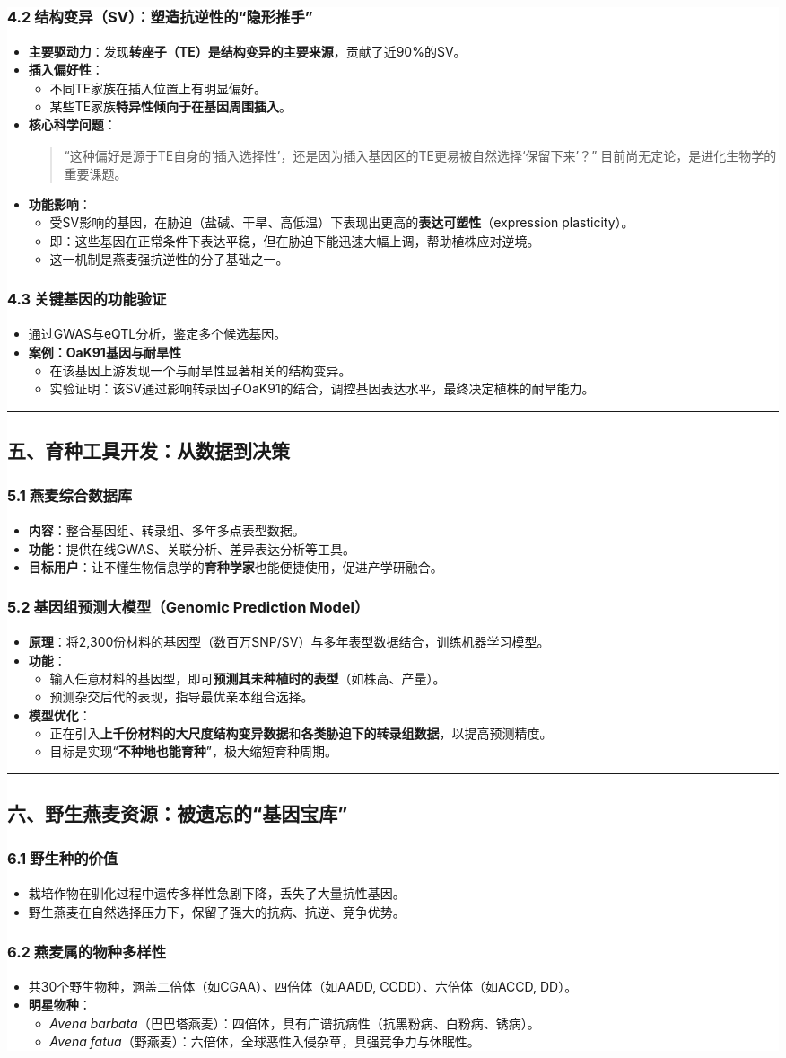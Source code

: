 ### 4.2 结构变异（SV）：塑造抗逆性的“隐形推手”
- **主要驱动力**：发现**转座子（TE）是结构变异的主要来源**，贡献了近90%的SV。
- **插入偏好性**：
  - 不同TE家族在插入位置上有明显偏好。
  - 某些TE家族**特异性倾向于在基因周围插入**。
- **核心科学问题**：
  > “这种偏好是源于TE自身的‘插入选择性’，还是因为插入基因区的TE更易被自然选择‘保留下来’？”
  > 目前尚无定论，是进化生物学的重要课题。
- **功能影响**：
  - 受SV影响的基因，在胁迫（盐碱、干旱、高低温）下表现出更高的**表达可塑性**（expression plasticity）。
  - 即：这些基因在正常条件下表达平稳，但在胁迫下能迅速大幅上调，帮助植株应对逆境。
  - 这一机制是燕麦强抗逆性的分子基础之一。

### 4.3 关键基因的功能验证
- 通过GWAS与eQTL分析，鉴定多个候选基因。
- **案例：OaK91基因与耐旱性**
  - 在该基因上游发现一个与耐旱性显著相关的结构变异。
  - 实验证明：该SV通过影响转录因子OaK91的结合，调控基因表达水平，最终决定植株的耐旱能力。

---

## 五、育种工具开发：从数据到决策

### 5.1 燕麦综合数据库
- **内容**：整合基因组、转录组、多年多点表型数据。
- **功能**：提供在线GWAS、关联分析、差异表达分析等工具。
- **目标用户**：让不懂生物信息学的**育种学家**也能便捷使用，促进产学研融合。

### 5.2 基因组预测大模型（Genomic Prediction Model）
- **原理**：将2,300份材料的基因型（数百万SNP/SV）与多年表型数据结合，训练机器学习模型。
- **功能**：
  - 输入任意材料的基因型，即可**预测其未种植时的表型**（如株高、产量）。
  - 预测杂交后代的表现，指导最优亲本组合选择。
- **模型优化**：
  - 正在引入**上千份材料的大尺度结构变异数据**和**各类胁迫下的转录组数据**，以提高预测精度。
  - 目标是实现“**不种地也能育种**”，极大缩短育种周期。

---

## 六、野生燕麦资源：被遗忘的“基因宝库”

### 6.1 野生种的价值
- 栽培作物在驯化过程中遗传多样性急剧下降，丢失了大量抗性基因。
- 野生燕麦在自然选择压力下，保留了强大的抗病、抗逆、竞争优势。

### 6.2 燕麦属的物种多样性
- 共30个野生物种，涵盖二倍体（如CGAA）、四倍体（如AADD, CCDD）、六倍体（如ACCD, DD）。
- **明星物种**：
  - *Avena barbata*（巴巴塔燕麦）：四倍体，具有广谱抗病性（抗黑粉病、白粉病、锈病）。
  - *Avena fatua*（野燕麦）：六倍体，全球恶性入侵杂草，具强竞争力与休眠性。
